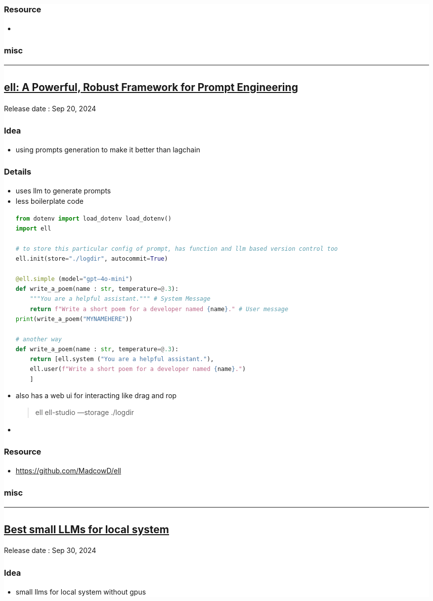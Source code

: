 ### Resource
- 

### misc
 
---
## [ell: A Powerful, Robust Framework for Prompt Engineering](https://youtu.be/IQI5BZlVI3Y)
Release date : Sep 20, 2024 
### Idea
- using prompts generation to make it better than lagchain

### Details
- uses llm to generate prompts
- less boilerplate code 
    ```python
    from dotenv import load_dotenv load_dotenv()
    import ell

    # to store this particular config of prompt, has function and llm based version control too
    ell.init(store="./logdir", autocommit=True)

    @ell.simple (model="gpt—4o-mini")
    def write_a_poem(name : str, temperature=@.3): 
        """You are a helpful assistant.""" # System Message
        return f"Write a short poem for a developer named {name}." # User message
    print(write_a_poem("MYNAMEHERE"))

    # another way 
    def write_a_poem(name : str, temperature=@.3):
        return [ell.system ("You are a helpful assistant."),
        ell.user(f"Write a short poem for a developer named {name}.")
        ]
    ```
- also has a web ui for interacting like drag and rop
    > ell ell-studio —storage ./logdir
- 

### Resource
- https://github.com/MadcowD/ell

### misc
 
---
## [Best small LLMs for local system](https://youtu.be/obSiT-y-uKU)
Release date : Sep 30, 2024
### Idea
- small llms for local system without gpus
